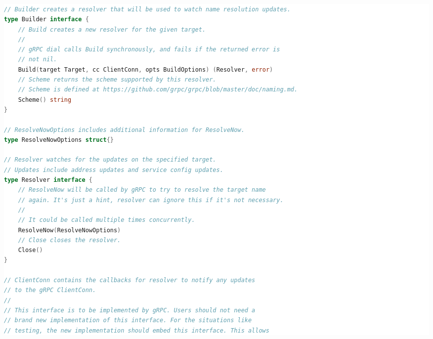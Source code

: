```go
// Builder creates a resolver that will be used to watch name resolution updates.                                                                               
type Builder interface {                                                                                                   
    // Build creates a new resolver for the given target.                                                                  
    //                                                                                                                                                     
    // gRPC dial calls Build synchronously, and fails if the returned error is                                              
    // not nil.                                                                                                                                         
    Build(target Target, cc ClientConn, opts BuildOptions) (Resolver, error)                                                
    // Scheme returns the scheme supported by this resolver.                                                                                
    // Scheme is defined at https://github.com/grpc/grpc/blob/master/doc/naming.md.                                                     
    Scheme() string                                                                                                                                  
}                                                                                                                                                                  
                                                                                                                           
// ResolveNowOptions includes additional information for ResolveNow.                                                        
type ResolveNowOptions struct{}                                                                                                              
                                                                                                                                        
// Resolver watches for the updates on the specified target.                                                                                      
// Updates include address updates and service config updates.                                                                                   
type Resolver interface {                                                                                                                      
    // ResolveNow will be called by gRPC to try to resolve the target name                                                  
    // again. It's just a hint, resolver can ignore this if it's not necessary.                                                                  
    //                                                                                                                                   
    // It could be called multiple times concurrently.                                                                     
    ResolveNow(ResolveNowOptions)                                                                                                                
    // Close closes the resolver.                                                                                           
    Close()                                                                                                                                         
}                                                                                                                                        

// ClientConn contains the callbacks for resolver to notify any updates                                                     
// to the gRPC ClientConn.                                                                                                                  
//                                                                                                                                      
// This interface is to be implemented by gRPC. Users should not need a                                                                              
// brand new implementation of this interface. For the situations like                                                                                             
// testing, the new implementation should embed this interface. This allows                                                
```
